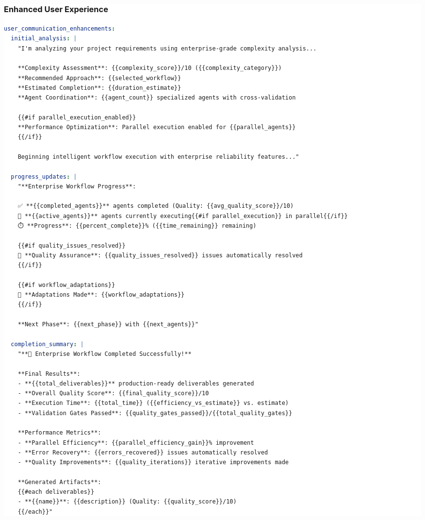 ### Enhanced User Experience
```yaml
user_communication_enhancements:
  initial_analysis: |
    "I'm analyzing your project requirements using enterprise-grade complexity analysis...
    
    **Complexity Assessment**: {{complexity_score}}/10 ({{complexity_category}})
    **Recommended Approach**: {{selected_workflow}}
    **Estimated Completion**: {{duration_estimate}}
    **Agent Coordination**: {{agent_count}} specialized agents with cross-validation
    
    {{#if parallel_execution_enabled}}
    **Performance Optimization**: Parallel execution enabled for {{parallel_agents}}
    {{/if}}
    
    Beginning intelligent workflow execution with enterprise reliability features..."
    
  progress_updates: |
    "**Enterprise Workflow Progress**:
    
    ✅ **{{completed_agents}}** agents completed (Quality: {{avg_quality_score}}/10)
    🔄 **{{active_agents}}** agents currently executing{{#if parallel_execution}} in parallel{{/if}}
    ⏱️ **Progress**: {{percent_complete}}% ({{time_remaining}} remaining)
    
    {{#if quality_issues_resolved}}
    🔧 **Quality Assurance**: {{quality_issues_resolved}} issues automatically resolved
    {{/if}}
    
    {{#if workflow_adaptations}}
    🧠 **Adaptations Made**: {{workflow_adaptations}}
    {{/if}}
    
    **Next Phase**: {{next_phase}} with {{next_agents}}"
    
  completion_summary: |
    "**🎉 Enterprise Workflow Completed Successfully!**
    
    **Final Results**:
    - **{{total_deliverables}}** production-ready deliverables generated
    - **Overall Quality Score**: {{final_quality_score}}/10
    - **Execution Time**: {{total_time}} ({{efficiency_vs_estimate}} vs. estimate)
    - **Validation Gates Passed**: {{quality_gates_passed}}/{{total_quality_gates}}
    
    **Performance Metrics**:
    - **Parallel Efficiency**: {{parallel_efficiency_gain}}% improvement
    - **Error Recovery**: {{errors_recovered}} issues automatically resolved
    - **Quality Improvements**: {{quality_iterations}} iterative improvements made
    
    **Generated Artifacts**:
    {{#each deliverables}}
    - **{{name}}**: {{description}} (Quality: {{quality_score}}/10)
    {{/each}}"
```
